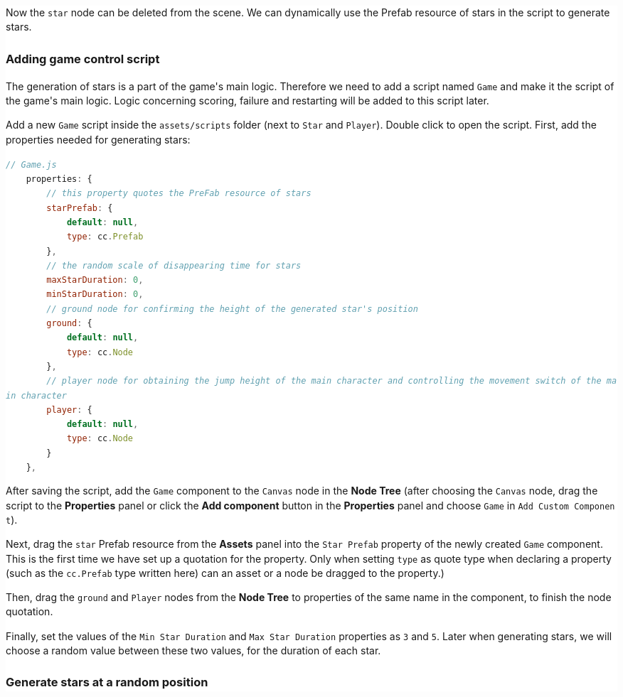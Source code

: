 Now the `star` node can be deleted from the scene. We can dynamically use the Prefab resource of stars in the script to generate stars.

### Adding game control script

The generation of stars is a part of the game's main logic. Therefore we need to add a script named `Game` and make it the script of the game's main logic. Logic concerning scoring, failure and restarting will be added to this script later.

Add a new `Game` script inside the `assets/scripts` folder (next to `Star` and `Player`). Double click to open the script. First, add the properties needed for generating stars:

```js
// Game.js
    properties: {
        // this property quotes the PreFab resource of stars
        starPrefab: {
            default: null,
            type: cc.Prefab
        },
        // the random scale of disappearing time for stars
        maxStarDuration: 0,
        minStarDuration: 0,
        // ground node for confirming the height of the generated star's position
        ground: {
            default: null,
            type: cc.Node
        },
        // player node for obtaining the jump height of the main character and controlling the movement switch of the main character
        player: {
            default: null,
            type: cc.Node
        }
    },
```

After saving the script, add the `Game` component to the `Canvas` node in the **Node Tree** (after choosing the `Canvas` node, drag the script to the **Properties** panel or click the **Add component** button in the **Properties** panel and choose `Game` in `Add Custom Component`).

Next, drag the `star` Prefab resource from the **Assets** panel into the `Star Prefab` property of the newly created `Game` component. This is the first time we have set up a quotation for the property. Only when setting `type` as quote type when declaring a property (such as the `cc.Prefab` type written here) can an asset or a node be dragged to the property.)

Then, drag the `ground` and `Player` nodes from the **Node Tree** to properties of the same name in the component, to finish the node quotation.

Finally, set the values of the `Min Star Duration` and `Max Star Duration` properties as `3` and `5`. Later when generating stars, we will choose a random value between these two values, for the duration of each star.

### Generate stars at a random position
